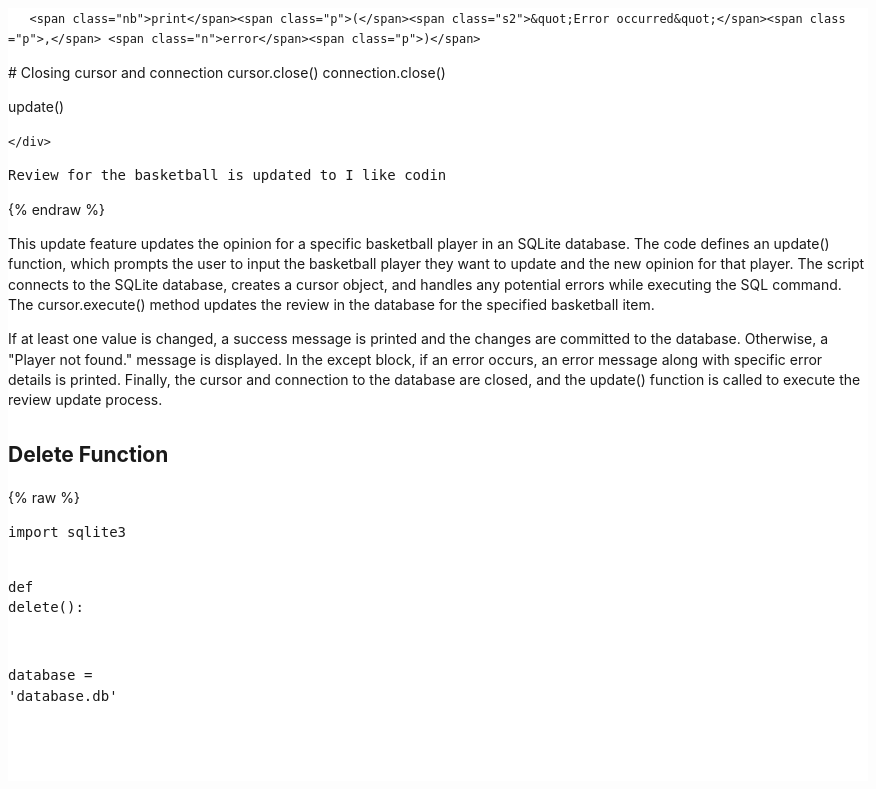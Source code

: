        <span class="nb">print</span><span class="p">(</span><span class="s2">&quot;Error occurred&quot;</span><span class="p">,</span> <span class="n">error</span><span class="p">)</span>
      
   <span class="c1"># Closing cursor and connection</span>
   <span class="n">cursor</span><span class="o">.</span><span class="n">close</span><span class="p">()</span>
   <span class="n">connection</span><span class="o">.</span><span class="n">close</span><span class="p">()</span>

<span class="n">update</span><span class="p">()</span>
</pre></div>

    </div>
</div>
</div>

<div class="output_wrapper">
<div class="output">

<div class="output_area">

<div class="output_subarea output_stream output_stdout output_text">
<pre>Review for the basketball is updated to I like codin
</pre>
</div>
</div>

</div>
</div>

</div>
    {% endraw %}

<div class="cell border-box-sizing text_cell rendered"><div class="inner_cell">
<div class="text_cell_render border-box-sizing rendered_html">
<p>This update feature updates the opinion for a specific basketball player in an SQLite database. The code defines an update() function, which prompts the user to input the basketball player they want to update and the new opinion for that player. The script connects to the SQLite database, creates a cursor object, and handles any potential errors while executing the SQL command. The cursor.execute() method updates the review in the database for the specified basketball item.</p>
<p>If at least one value is changed, a success message is printed and the changes are committed to the database. Otherwise, a "Player not found." message is displayed. In the except block, if an error occurs, an error message along with specific error details is printed. Finally, the cursor and connection to the database are closed, and the update() function is called to execute the review update process.</p>

</div>
</div>
</div>
<div class="cell border-box-sizing text_cell rendered"><div class="inner_cell">
<div class="text_cell_render border-box-sizing rendered_html">
<h2 id="Delete-Function">Delete Function<a class="anchor-link" href="#Delete-Function"> </a></h2>
</div>
</div>
</div>
    {% raw %}
    
<div class="cell border-box-sizing code_cell rendered">
<div class="input">

<div class="inner_cell">
    <div class="input_area">
<div class=" highlight hl-ipython3"><pre><span></span><span class="kn">import</span> <span class="nn">sqlite3</span>

<span class="k">def</span> <span class="nf">delete</span><span class="p">():</span>
  
   <span class="n">database</span> <span class="o">=</span> <span class="s1">&#39;database.db&#39;</span>